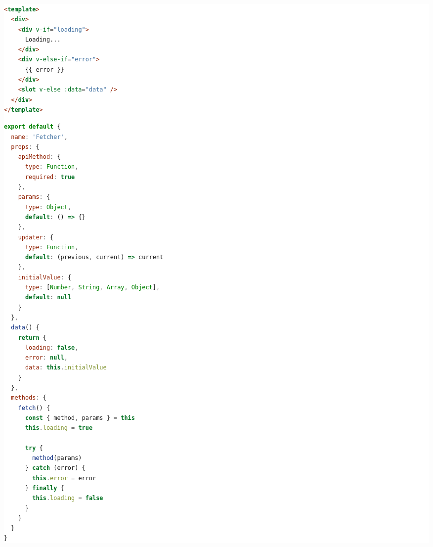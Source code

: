```html
<template>
  <div>
    <div v-if="loading">
      Loading...
    </div>
    <div v-else-if="error">
      {{ error }}
    </div>
    <slot v-else :data="data" />    
  </div>
</template>
```

```javascript
export default {
  name: 'Fetcher',
  props: {
    apiMethod: {
      type: Function,
      required: true
    },
    params: {
      type: Object,
      default: () => {}
    },
    updater: {
      type: Function,
      default: (previous, current) => current
    },
    initialValue: {
      type: [Number, String, Array, Object],
      default: null
    }
  },
  data() {
    return {
      loading: false,
      error: null,
      data: this.initialValue
    }
  },
  methods: {
    fetch() {
      const { method, params } = this
      this.loading = true

      try {
        method(params)
      } catch (error) {
        this.error = error
      } finally {
        this.loading = false
      }
    }
  } 
}
```
